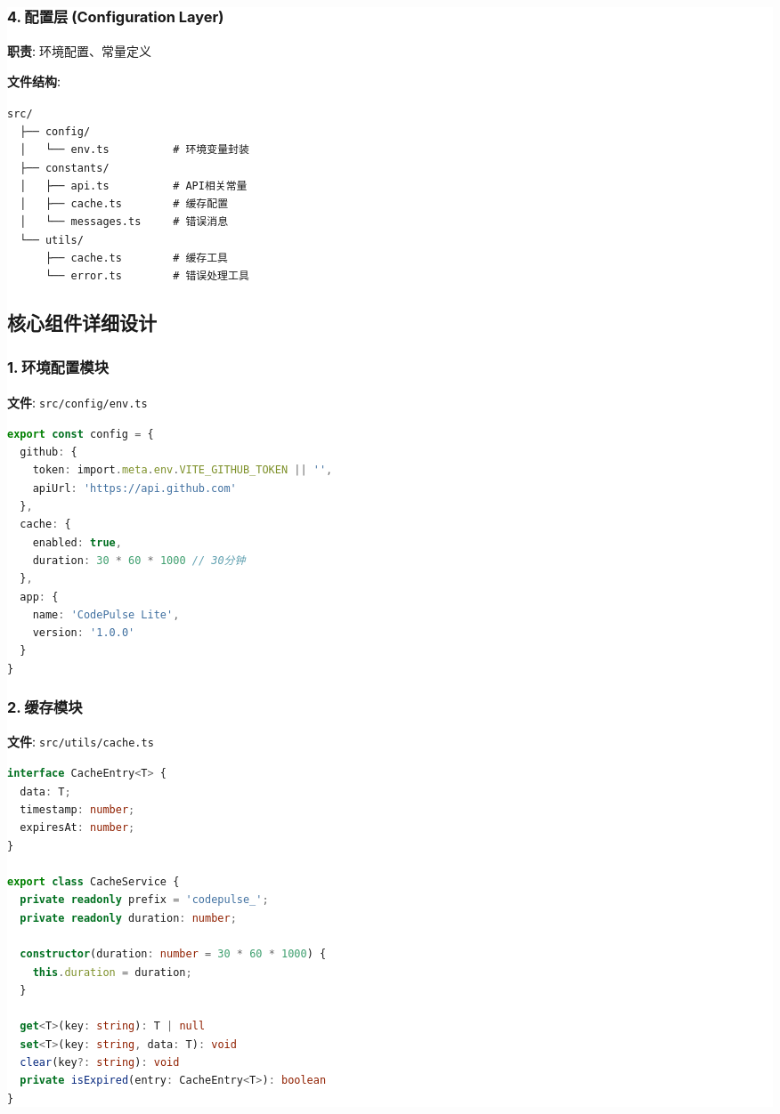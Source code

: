 ### 4. 配置层 (Configuration Layer)
**职责**: 环境配置、常量定义

**文件结构**:
```
src/
  ├── config/
  │   └── env.ts          # 环境变量封装
  ├── constants/
  │   ├── api.ts          # API相关常量
  │   ├── cache.ts        # 缓存配置
  │   └── messages.ts     # 错误消息
  └── utils/
      ├── cache.ts        # 缓存工具
      └── error.ts        # 错误处理工具
```

## 核心组件详细设计

### 1. 环境配置模块

**文件**: `src/config/env.ts`
```typescript
export const config = {
  github: {
    token: import.meta.env.VITE_GITHUB_TOKEN || '',
    apiUrl: 'https://api.github.com'
  },
  cache: {
    enabled: true,
    duration: 30 * 60 * 1000 // 30分钟
  },
  app: {
    name: 'CodePulse Lite',
    version: '1.0.0'
  }
}
```

### 2. 缓存模块

**文件**: `src/utils/cache.ts`
```typescript
interface CacheEntry<T> {
  data: T;
  timestamp: number;
  expiresAt: number;
}

export class CacheService {
  private readonly prefix = 'codepulse_';
  private readonly duration: number;
  
  constructor(duration: number = 30 * 60 * 1000) {
    this.duration = duration;
  }
  
  get<T>(key: string): T | null
  set<T>(key: string, data: T): void
  clear(key?: string): void
  private isExpired(entry: CacheEntry<T>): boolean
}
```
